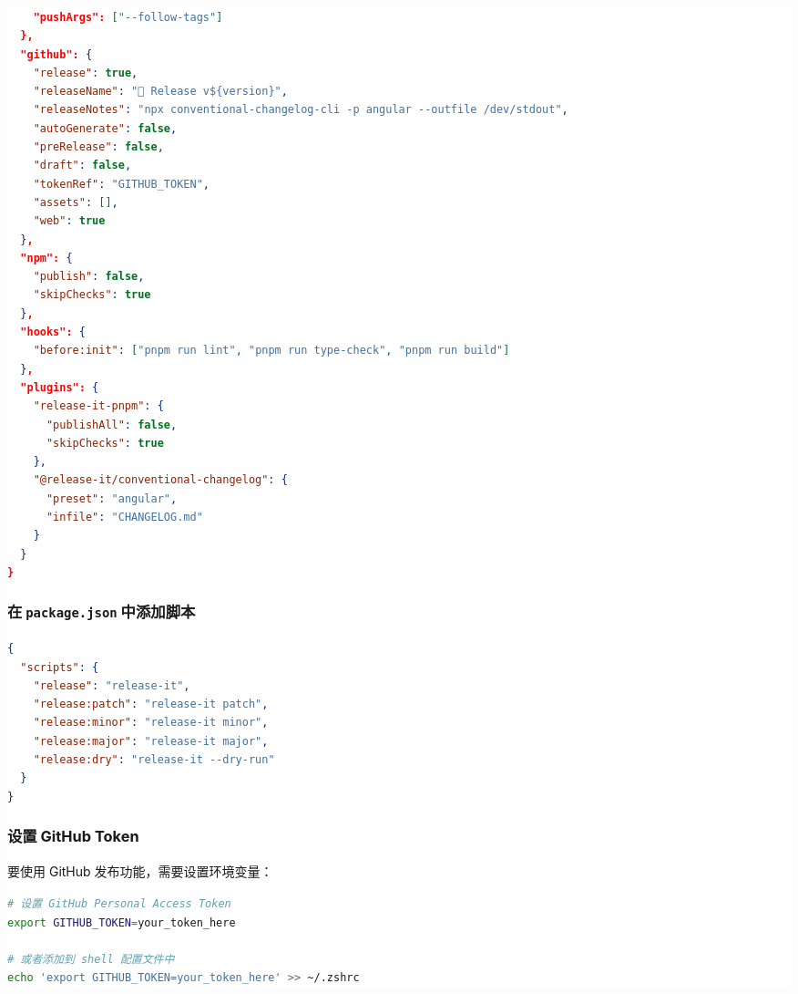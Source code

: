 ```json
    "pushArgs": ["--follow-tags"]
  },
  "github": {
    "release": true,
    "releaseName": "🚀 Release v${version}",
    "releaseNotes": "npx conventional-changelog-cli -p angular --outfile /dev/stdout",
    "autoGenerate": false,
    "preRelease": false,
    "draft": false,
    "tokenRef": "GITHUB_TOKEN",
    "assets": [],
    "web": true
  },
  "npm": {
    "publish": false,
    "skipChecks": true
  },
  "hooks": {
    "before:init": ["pnpm run lint", "pnpm run type-check", "pnpm run build"]
  },
  "plugins": {
    "release-it-pnpm": {
      "publishAll": false,
      "skipChecks": true
    },
    "@release-it/conventional-changelog": {
      "preset": "angular",
      "infile": "CHANGELOG.md"
    }
  }
}
```

### 在 `package.json` 中添加脚本

```json
{
  "scripts": {
    "release": "release-it",
    "release:patch": "release-it patch",
    "release:minor": "release-it minor",
    "release:major": "release-it major",
    "release:dry": "release-it --dry-run"
  }
}
```

### 设置 GitHub Token

要使用 GitHub 发布功能，需要设置环境变量：

```bash
# 设置 GitHub Personal Access Token
export GITHUB_TOKEN=your_token_here

# 或者添加到 shell 配置文件中
echo 'export GITHUB_TOKEN=your_token_here' >> ~/.zshrc
```
